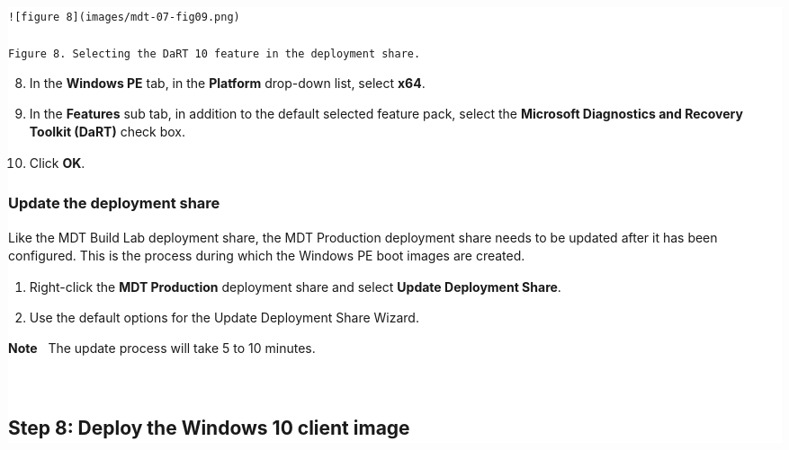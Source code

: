    ![figure 8](images/mdt-07-fig09.png)

    Figure 8. Selecting the DaRT 10 feature in the deployment share.

8.  In the **Windows PE** tab, in the **Platform** drop-down list, select **x64**.

9.  In the **Features** sub tab, in addition to the default selected feature pack, select the **Microsoft Diagnostics and Recovery Toolkit (DaRT)** check box.

10. Click **OK**.

### <a href="" id="bkmk-update-deployment"></a>Update the deployment share

Like the MDT Build Lab deployment share, the MDT Production deployment share needs to be updated after it has been configured. This is the process during which the Windows PE boot images are created.

1.  Right-click the **MDT Production** deployment share and select **Update Deployment Share**.

2.  Use the default options for the Update Deployment Share Wizard.

**Note**  
The update process will take 5 to 10 minutes.

 

## <a href="" id="sec08"></a>Step 8: Deploy the Windows 10 client image
